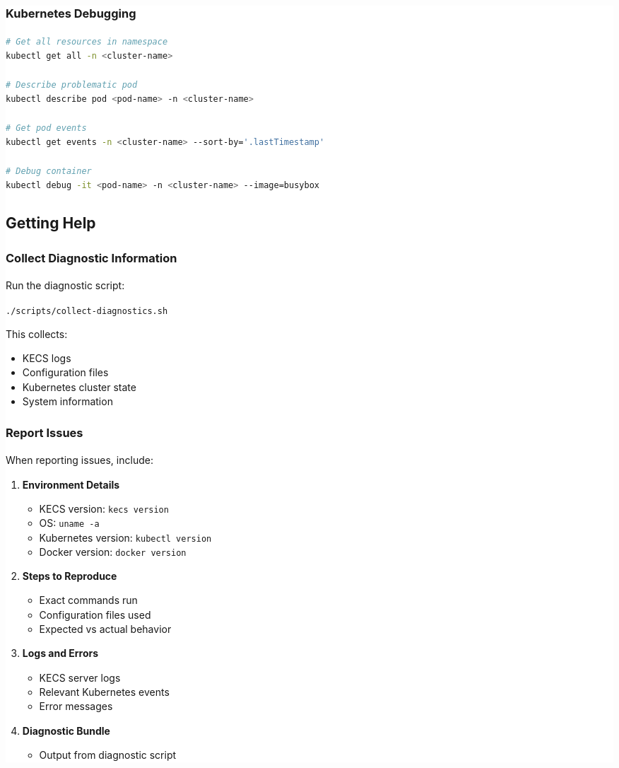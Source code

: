 ### Kubernetes Debugging

```bash
# Get all resources in namespace
kubectl get all -n <cluster-name>

# Describe problematic pod
kubectl describe pod <pod-name> -n <cluster-name>

# Get pod events
kubectl get events -n <cluster-name> --sort-by='.lastTimestamp'

# Debug container
kubectl debug -it <pod-name> -n <cluster-name> --image=busybox
```

## Getting Help

### Collect Diagnostic Information

Run the diagnostic script:
```bash
./scripts/collect-diagnostics.sh
```

This collects:
- KECS logs
- Configuration files
- Kubernetes cluster state
- System information

### Report Issues

When reporting issues, include:

1. **Environment Details**
   - KECS version: `kecs version`
   - OS: `uname -a`
   - Kubernetes version: `kubectl version`
   - Docker version: `docker version`

2. **Steps to Reproduce**
   - Exact commands run
   - Configuration files used
   - Expected vs actual behavior

3. **Logs and Errors**
   - KECS server logs
   - Relevant Kubernetes events
   - Error messages

4. **Diagnostic Bundle**
   - Output from diagnostic script
